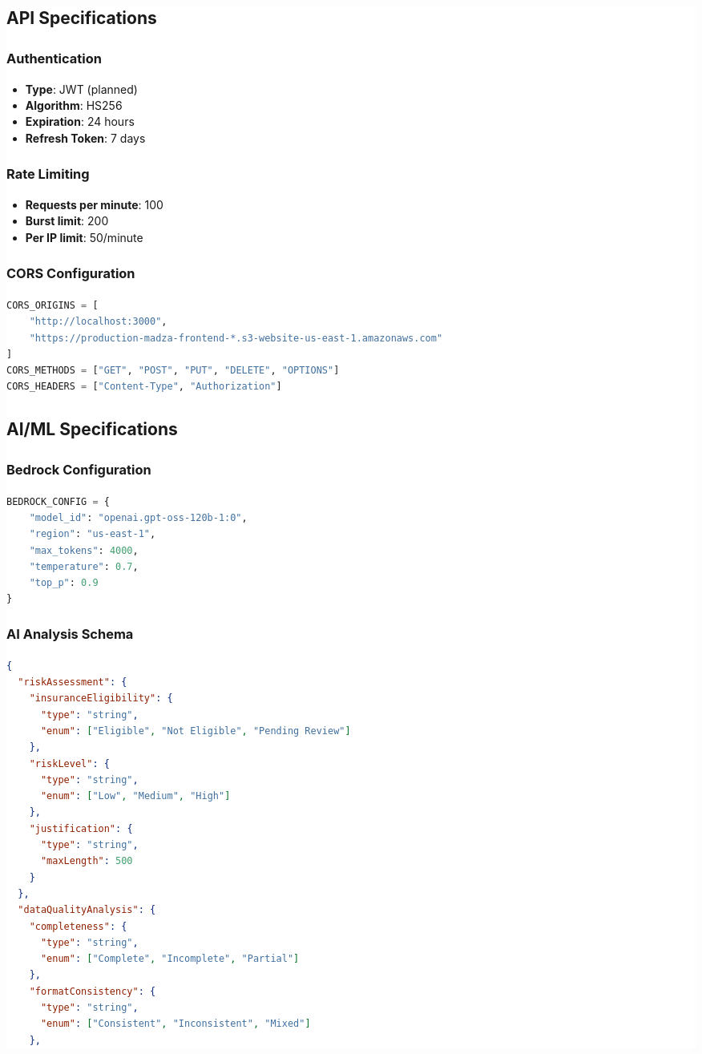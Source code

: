 ## API Specifications

### Authentication
- **Type**: JWT (planned)
- **Algorithm**: HS256
- **Expiration**: 24 hours
- **Refresh Token**: 7 days

### Rate Limiting
- **Requests per minute**: 100
- **Burst limit**: 200
- **Per IP limit**: 50/minute

### CORS Configuration
```python
CORS_ORIGINS = [
    "http://localhost:3000",
    "https://production-madza-frontend-*.s3-website-us-east-1.amazonaws.com"
]
CORS_METHODS = ["GET", "POST", "PUT", "DELETE", "OPTIONS"]
CORS_HEADERS = ["Content-Type", "Authorization"]
```

## AI/ML Specifications

### Bedrock Configuration
```python
BEDROCK_CONFIG = {
    "model_id": "openai.gpt-oss-120b-1:0",
    "region": "us-east-1",
    "max_tokens": 4000,
    "temperature": 0.7,
    "top_p": 0.9
}
```

### AI Analysis Schema
```json
{
  "riskAssessment": {
    "insuranceEligibility": {
      "type": "string",
      "enum": ["Eligible", "Not Eligible", "Pending Review"]
    },
    "riskLevel": {
      "type": "string", 
      "enum": ["Low", "Medium", "High"]
    },
    "justification": {
      "type": "string",
      "maxLength": 500
    }
  },
  "dataQualityAnalysis": {
    "completeness": {
      "type": "string",
      "enum": ["Complete", "Incomplete", "Partial"]
    },
    "formatConsistency": {
      "type": "string",
      "enum": ["Consistent", "Inconsistent", "Mixed"]
    },
```